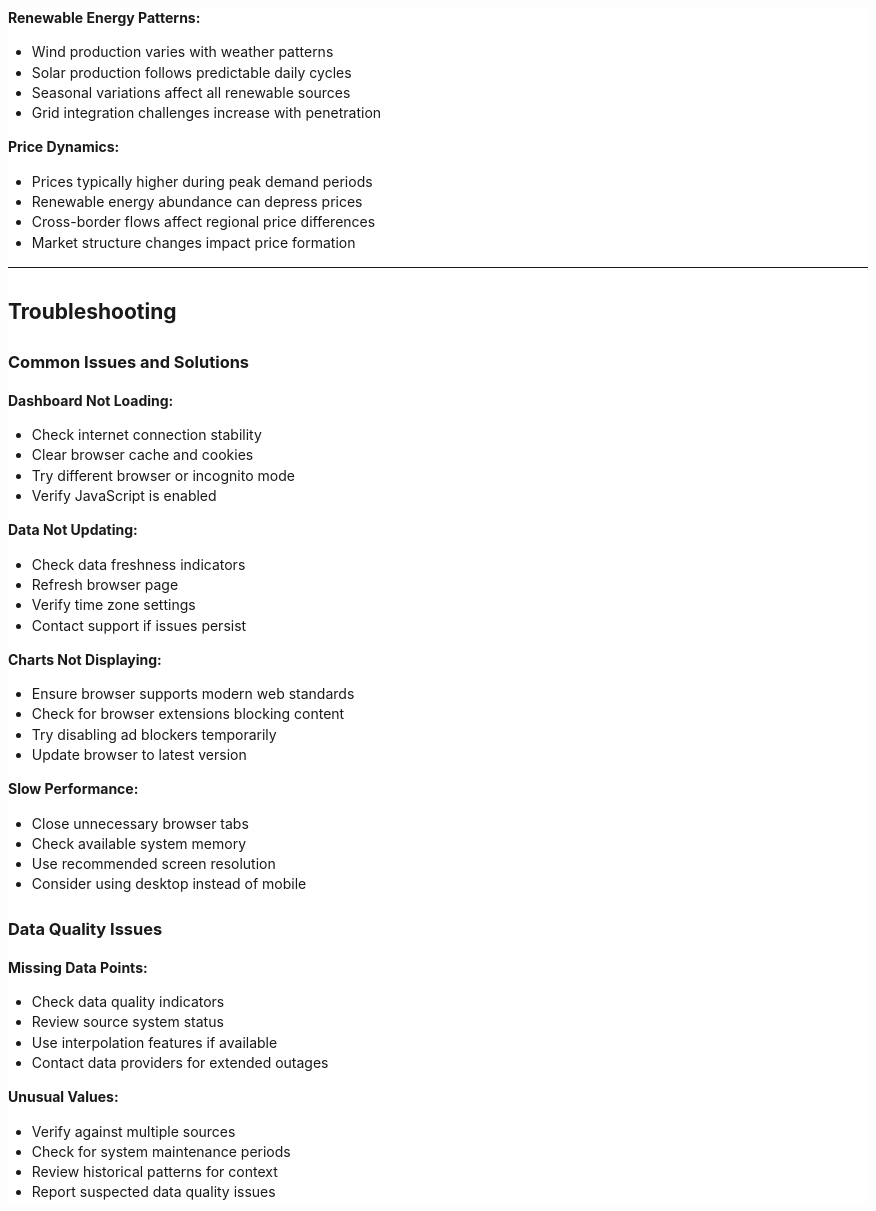 **Renewable Energy Patterns:**
- Wind production varies with weather patterns
- Solar production follows predictable daily cycles
- Seasonal variations affect all renewable sources
- Grid integration challenges increase with penetration

**Price Dynamics:**
- Prices typically higher during peak demand periods
- Renewable energy abundance can depress prices
- Cross-border flows affect regional price differences
- Market structure changes impact price formation

---

## Troubleshooting

### Common Issues and Solutions

**Dashboard Not Loading:**
- Check internet connection stability
- Clear browser cache and cookies
- Try different browser or incognito mode
- Verify JavaScript is enabled

**Data Not Updating:**
- Check data freshness indicators
- Refresh browser page
- Verify time zone settings
- Contact support if issues persist

**Charts Not Displaying:**
- Ensure browser supports modern web standards
- Check for browser extensions blocking content
- Try disabling ad blockers temporarily
- Update browser to latest version

**Slow Performance:**
- Close unnecessary browser tabs
- Check available system memory
- Use recommended screen resolution
- Consider using desktop instead of mobile

### Data Quality Issues

**Missing Data Points:**
- Check data quality indicators
- Review source system status
- Use interpolation features if available
- Contact data providers for extended outages

**Unusual Values:**
- Verify against multiple sources
- Check for system maintenance periods
- Review historical patterns for context
- Report suspected data quality issues
